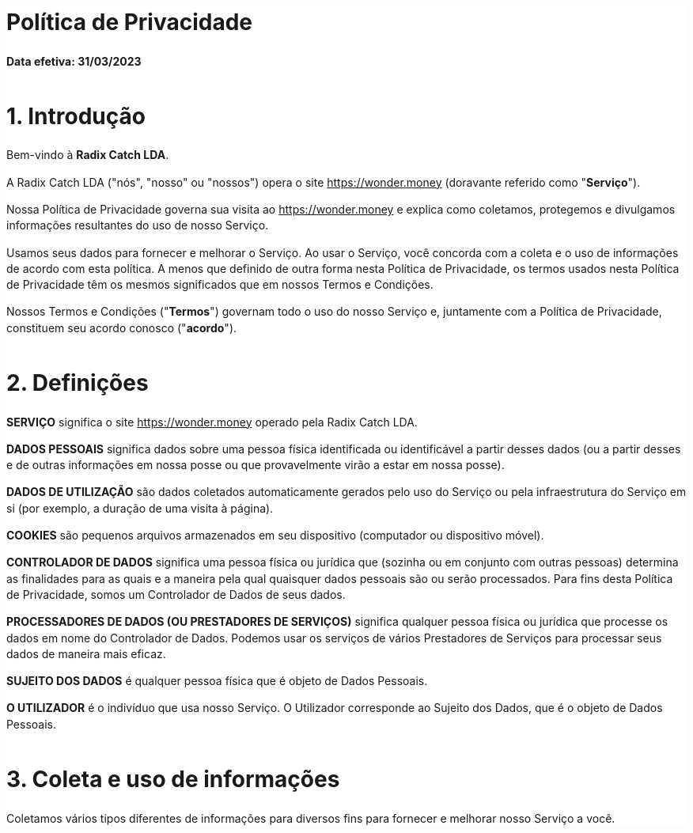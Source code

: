 # Política de Privacidade

**Data efetiva: 31/03/2023**

# 1. Introdução

Bem-vindo à **Radix Catch LDA**.

A Radix Catch LDA ("nós", "nosso" ou "nossos") opera o site https://wonder.money (doravante referido como "**Serviço**").

Nossa Política de Privacidade governa sua visita ao https://wonder.money e explica como coletamos, protegemos e divulgamos informações resultantes do uso de nosso Serviço.

Usamos seus dados para fornecer e melhorar o Serviço. Ao usar o Serviço, você concorda com a coleta e o uso de informações de acordo com esta política. A menos que definido de outra forma nesta Política de Privacidade, os termos usados nesta Política de Privacidade têm os mesmos significados que em nossos Termos e Condições.

Nossos Termos e Condições ("**Termos**") governam todo o uso do nosso Serviço e, juntamente com a Política de Privacidade, constituem seu acordo conosco ("**acordo**").

# 2. Definições

**SERVIÇO** significa o site https://wonder.money operado pela Radix Catch LDA.

**DADOS PESSOAIS** significa dados sobre uma pessoa física identificada ou identificável a partir desses dados (ou a partir desses e de outras informações em nossa posse ou que provavelmente virão a estar em nossa posse).

**DADOS DE UTILIZAÇÃO** são dados coletados automaticamente gerados pelo uso do Serviço ou pela infraestrutura do Serviço em si (por exemplo, a duração de uma visita à página).

**COOKIES** são pequenos arquivos armazenados em seu dispositivo (computador ou dispositivo móvel).

**CONTROLADOR DE DADOS** significa uma pessoa física ou jurídica que (sozinha ou em conjunto com outras pessoas) determina as finalidades para as quais e a maneira pela qual quaisquer dados pessoais são ou serão processados. Para fins desta Política de Privacidade, somos um Controlador de Dados de seus dados.

**PROCESSADORES DE DADOS (OU PRESTADORES DE SERVIÇOS)** significa qualquer pessoa física ou jurídica que processe os dados em nome do Controlador de Dados. Podemos usar os serviços de vários Prestadores de Serviços para processar seus dados de maneira mais eficaz.

**SUJEITO DOS DADOS** é qualquer pessoa física que é objeto de Dados Pessoais.

**O UTILIZADOR** é o indivíduo que usa nosso Serviço. O Utilizador corresponde ao Sujeito dos Dados, que é o objeto de Dados Pessoais.

# 3. Coleta e uso de informações

Coletamos vários tipos diferentes de informações para diversos fins para fornecer e melhorar nosso Serviço a você.
